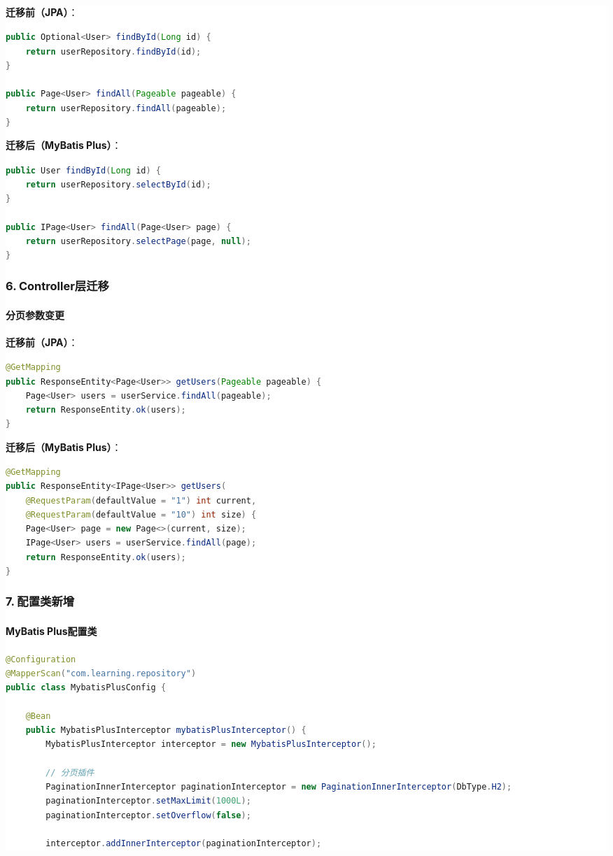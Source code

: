 **迁移前（JPA）**：
```java
public Optional<User> findById(Long id) {
    return userRepository.findById(id);
}

public Page<User> findAll(Pageable pageable) {
    return userRepository.findAll(pageable);
}
```

**迁移后（MyBatis Plus）**：
```java
public User findById(Long id) {
    return userRepository.selectById(id);
}

public IPage<User> findAll(Page<User> page) {
    return userRepository.selectPage(page, null);
}
```

### 6. Controller层迁移

#### 分页参数变更

**迁移前（JPA）**：
```java
@GetMapping
public ResponseEntity<Page<User>> getUsers(Pageable pageable) {
    Page<User> users = userService.findAll(pageable);
    return ResponseEntity.ok(users);
}
```

**迁移后（MyBatis Plus）**：
```java
@GetMapping
public ResponseEntity<IPage<User>> getUsers(
    @RequestParam(defaultValue = "1") int current,
    @RequestParam(defaultValue = "10") int size) {
    Page<User> page = new Page<>(current, size);
    IPage<User> users = userService.findAll(page);
    return ResponseEntity.ok(users);
}
```

### 7. 配置类新增

#### MyBatis Plus配置类
```java
@Configuration
@MapperScan("com.learning.repository")
public class MybatisPlusConfig {
    
    @Bean
    public MybatisPlusInterceptor mybatisPlusInterceptor() {
        MybatisPlusInterceptor interceptor = new MybatisPlusInterceptor();
        
        // 分页插件
        PaginationInnerInterceptor paginationInterceptor = new PaginationInnerInterceptor(DbType.H2);
        paginationInterceptor.setMaxLimit(1000L);
        paginationInterceptor.setOverflow(false);
        
        interceptor.addInnerInterceptor(paginationInterceptor);
```